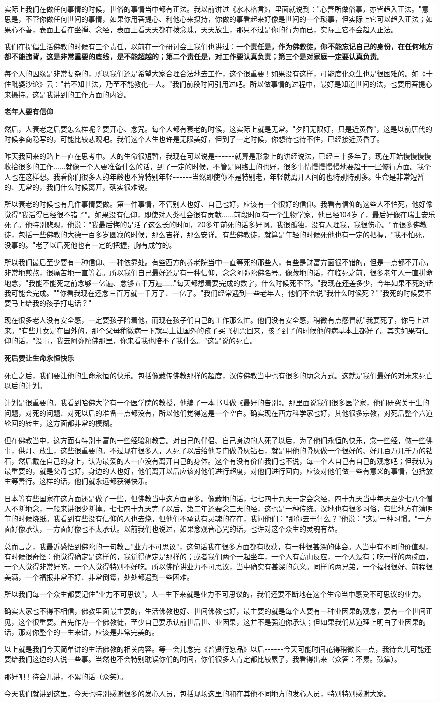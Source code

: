实际上我们在做任何事情的时候，世俗的事情当中都有正法。我以前讲过《水木格言》，里面就说到："心善所做俗事，亦皆趋入正法。"意思是，不管你做任何世间的事情，如果你用菩提心、利他心来摄持，你做的事看起来好像是世间的一个琐事，但实际上它可以趋入正法；如果心不善，表面上看在坐禅、念经，表面上看天天都在拨念珠，天天放生，那只不过是你的行为而已，实际上它不会趋入正法。

我们在提倡生活佛教的时候有三个责任，以前在一个研讨会上我们也讲过：**一个责任是，作为佛教徒，你不能忘记自己的身份，在任何地方都不能违背，这是非常重要的底线，是不能超越的；第二个责任是，对工作要认真负责；第三个是对家庭一定要认真负责**。

每个人的因缘是非常复杂的，所以我们还是希望大家合理合法地去工作，这个很重要！如果没有这样，可能度化众生也是很困难的。如《十住毗婆沙论》云："若不知世法，乃至不能教化一人。"我们前段时间引用过吧。所以做事情的过程中，最好是知道世间的法，也要用菩提心来摄持。这是我讲到的工作方面的内容。

**老年人要有信仰**

然后，人衰老之后要怎么样呢？要开心、念咒。每个人都有衰老的时候，这实际上就是无常。"夕阳无限好，只是近黄昏"，这是以前唐代的时候李商隐写的，可能比较悲观吧。我们这个人生也许是无限美好，但到了一定时候，你想待也待不住，已经接近黄昏了。

昨天我回来的路上一直在思考中。人的生命很短暂，我现在可以说是------就算是形象上的讲经说法，已经三十多年了，现在开始慢慢慢慢收拾很多的工作......就像一个人要准备什么的话，到了一定的时候，不管是网络上的也好，很多事情慢慢慢慢地要趋于一些修行方面。我个人也在这样想。我看你们很多人的年龄也不算特别年轻------当然即使你不是特别老，年轻就离开人间的也特别特别多。生命是非常短暂的、无常的，我们什么时候离开，确实很难说。

所以衰老的时候也有几件事情要做。第一件事情，不管别人也好、自己也好，应该有一个很好的信仰。我看有信仰的这些人不怕死，他好像觉得"我活得已经很不错了"。如果没有信仰，即使对人类社会很有贡献......前段时间有一个生物学家，他已经104岁了，最后好像在瑞士安乐死了。他特别悲观，他说："我最后悔的是活了这么长的时间，20多年前死的话多好啊。我很孤独，没有人理我，我很伤心。"而很多佛教徒，包括一些佛教的大德一百多岁圆寂的时候，那么吉祥，那么安详。有些佛教徒，就算是年轻的时候死他也有一定的把握，"我不怕死，没事的。"老了以后死他也有一定的把握，胸有成竹的。

所以我们最后至少要有一种信仰、一种依靠处。有些西方的养老院当中一直等死的那些人，有些是财富方面很不错的，但是一点都不开心，非常地煎熬，很痛苦地一直等着。所以我们自己最好还是有一种信仰，念念阿弥陀佛名号。像藏地的话，在临死之前，很多老年人一直拼命地念，"我能不能死之前念够一亿遍、念够五千万遍......"每天都想着要完成的数字，什么时候死不管。"我现在还差多少，今年如果不死的话我可能会完成。""你看我现在还念三百万就一千万了、一亿了。"我们经常遇到一些老年人，他们不会说"我什么时候死？""我死的时候要不要马上给我的孩子打电话？"

现在很多老人没有安全感，一定要孩子陪着他，而现在孩子们自己的工作那么忙。他们没有安全感，稍微有点感冒就"我要死了，你马上过来。"有些儿女是在国外的，那个父母稍微病一下就马上让国外的孩子买飞机票回来，孩子到了的时候他的病基本上都好了。其实如果有信仰的话，"没事，我去阿弥陀佛那里，你来看我也陪不了我什么。"这是说的死亡。

**死后要让生命永恒快乐**

死亡之后，我们要让他的生命永恒的快乐。包括像藏传佛教那样的超度，汉传佛教当中也有很多的助念方式。这就是我们最好的对未来死亡以后的计划。

计划是很重要的。我看到哈佛大学有一个医学院的教授，他编了一本书叫做《最好的告别》。那里面说我们很多医学家，他们研究关于生的问题，对死的问题、对死以后的准备一点都没有，所以他们觉得这是一个空白。确实现在西方科学家也好，其他很多宗教，对死后整个六道轮回的转生，这方面都非常的模糊。

但在佛教当中，这方面有特别丰富的一些经验和教言。对自己的伴侣、自己身边的人死了以后，为了他们永恒的快乐，念一些经，做一些佛事，供灯、放生，这些很重要的。不过现在很多人，人死了以后给他专门做骨灰钻石，就是用他的骨灰做一个很好的、好几百万几千万的钻石，然后戴在自己的身上，认为最爱的人一直没有离开自己的身体。这个有没有价值我们也不说，每一个人自己有自己的观念吧；但我认为最重要的，就是父母也好，身边的人也好，他们离开以后应该对他们进行超度，对他们进行回向，应该对他们做一些有意义的事情，包括放生等善行。这样的话，他们就永远都获得快乐。

日本等有些国家在这方面还是做了一些，但佛教当中这方面更多。像藏地的话，七七四十九天一定会念经，四十九天当中每天至少七八个僧人不断地念，一般来讲很少断掉。七七四十九天完了以后，第二年还要念三天的经，这也是一种传统。汉地也有很多习俗，有些地方在清明节的时候烧纸。我看到有些没有信仰的人也去烧，但他们不承认有灵魂的存在，我问他们："那你去干什么？"他说："这是一种习惯。"一方面好像承认，一方面好像也不太承认。以前我们也说过，如果念观音心咒的话，也许对这个众生的灵魂有益。

总而言之，我最近感悟到佛陀的一句教言"业力不可思议"，这句话我在很多方面都有收获，有一种很甚深的体会。人当中有不同的价值观，有时候很奇怪：他觉得确定是这样的，我觉得确定是那样的；或者我们两个一起坐车，一个人有高山反应，一个人没有；吃一样的两碗面，一个人觉得非常好吃，一个人觉得特别不好吃。所以佛陀讲业力不可思议，当中确实有甚深的意义。同样的两兄弟，一个福报很好、前程很美满，一个福报非常不好、非常倒霉，处处都遇到一些困难。

所以我们每一个众生都要记住"业力不可思议"，人一生下来就是业力不可思议的，我们还要不断地在这个生命当中感受不可思议的业力。

确实大家也不得不相信，佛教里面最主要的，生活佛教也好、世间佛教也好，最主要的就是每个人要有一种业因果的观念，要有一个世间正见，这个很重要。首先作为一个佛教徒，至少自己要承认前世后世、业因果，这并不是强迫你承认；但如果我们从道理上明白了业因果的话，那对你整个的一生来讲，应该是非常完美的。

以上就是我们今天简单讲的生活佛教的相关内容。等一会儿念完《普贤行愿品》以后------今天可能时间花得稍微长一点，我待会儿可能还要给我们这边的人说一些事。当然也不会特别耽误你们的时间，你们很多人肯定都比较累了，我看得出来（众答：不累。鼓掌）。

那好吧！待会儿讲，不累的话（众笑）。

今天我们就讲到这里，今天也特别感谢很多的发心人员，包括现场这里的和在其他不同地方的发心人员，特别特别感谢大家。

